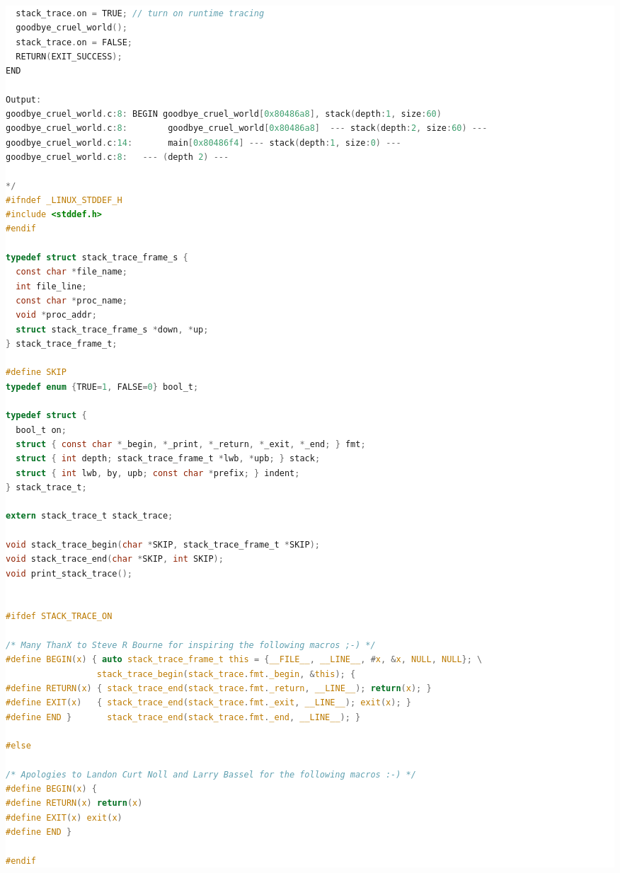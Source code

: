 ```C
  stack_trace.on = TRUE; // turn on runtime tracing
  goodbye_cruel_world();
  stack_trace.on = FALSE;
  RETURN(EXIT_SUCCESS);
END

Output:
goodbye_cruel_world.c:8: BEGIN goodbye_cruel_world[0x80486a8], stack(depth:1, size:60)
goodbye_cruel_world.c:8:        goodbye_cruel_world[0x80486a8]  --- stack(depth:2, size:60) ---
goodbye_cruel_world.c:14:       main[0x80486f4] --- stack(depth:1, size:0) ---
goodbye_cruel_world.c:8:   --- (depth 2) ---

*/
#ifndef _LINUX_STDDEF_H
#include <stddef.h>
#endif

typedef struct stack_trace_frame_s {
  const char *file_name;
  int file_line;
  const char *proc_name;
  void *proc_addr;
  struct stack_trace_frame_s *down, *up;
} stack_trace_frame_t;

#define SKIP
typedef enum {TRUE=1, FALSE=0} bool_t;

typedef struct {
  bool_t on;
  struct { const char *_begin, *_print, *_return, *_exit, *_end; } fmt;
  struct { int depth; stack_trace_frame_t *lwb, *upb; } stack;
  struct { int lwb, by, upb; const char *prefix; } indent;
} stack_trace_t;

extern stack_trace_t stack_trace;

void stack_trace_begin(char *SKIP, stack_trace_frame_t *SKIP);
void stack_trace_end(char *SKIP, int SKIP);
void print_stack_trace();


#ifdef STACK_TRACE_ON

/* Many ThanX to Steve R Bourne for inspiring the following macros ;-) */
#define BEGIN(x) { auto stack_trace_frame_t this = {__FILE__, __LINE__, #x, &x, NULL, NULL}; \
                  stack_trace_begin(stack_trace.fmt._begin, &this); {
#define RETURN(x) { stack_trace_end(stack_trace.fmt._return, __LINE__); return(x); }
#define EXIT(x)   { stack_trace_end(stack_trace.fmt._exit, __LINE__); exit(x); }
#define END }       stack_trace_end(stack_trace.fmt._end, __LINE__); }

#else

/* Apologies to Landon Curt Noll and Larry Bassel for the following macros :-) */
#define BEGIN(x) {
#define RETURN(x) return(x)
#define EXIT(x) exit(x)
#define END }

#endif
```
